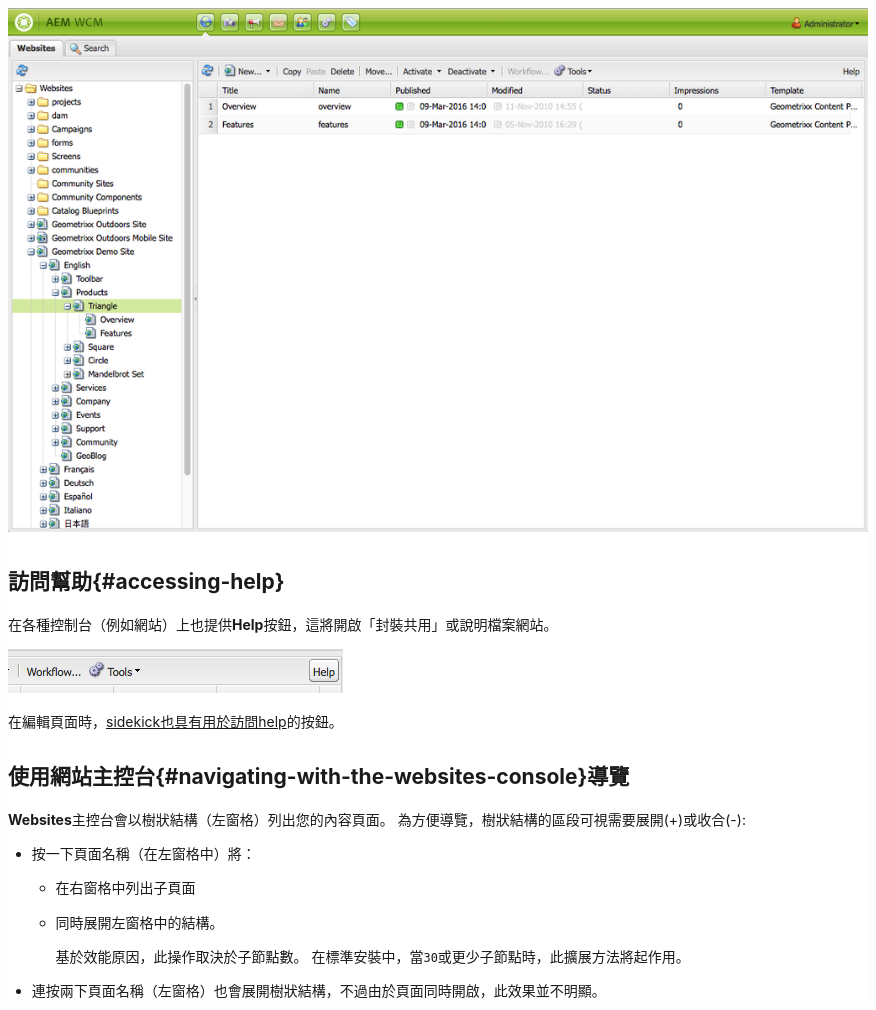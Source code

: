 ![chlimage_1-9](assets/chlimage_1-9a.png)

## 訪問幫助{#accessing-help}

在各種控制台（例如網站）上也提供&#x200B;**Help**&#x200B;按鈕，這將開啟「封裝共用」或說明檔案網站。

![chlimage_1-10](assets/chlimage_1-10a.png)

在編輯頁面時，[sidekick也具有用於訪問help](/help/sites-classic-ui-authoring/classic-page-author-env-tools.md#accessing-help)的按鈕。

## 使用網站主控台{#navigating-with-the-websites-console}導覽

**Websites**&#x200B;主控台會以樹狀結構（左窗格）列出您的內容頁面。 為方便導覽，樹狀結構的區段可視需要展開(+)或收合(-):

* 按一下頁面名稱（在左窗格中）將：

   * 在右窗格中列出子頁面
   * 同時展開左窗格中的結構。

      基於效能原因，此操作取決於子節點數。 在標準安裝中，當`30`或更少子節點時，此擴展方法將起作用。

* 連按兩下頁面名稱（左窗格）也會展開樹狀結構，不過由於頁面同時開啟，此效果並不明顯。
